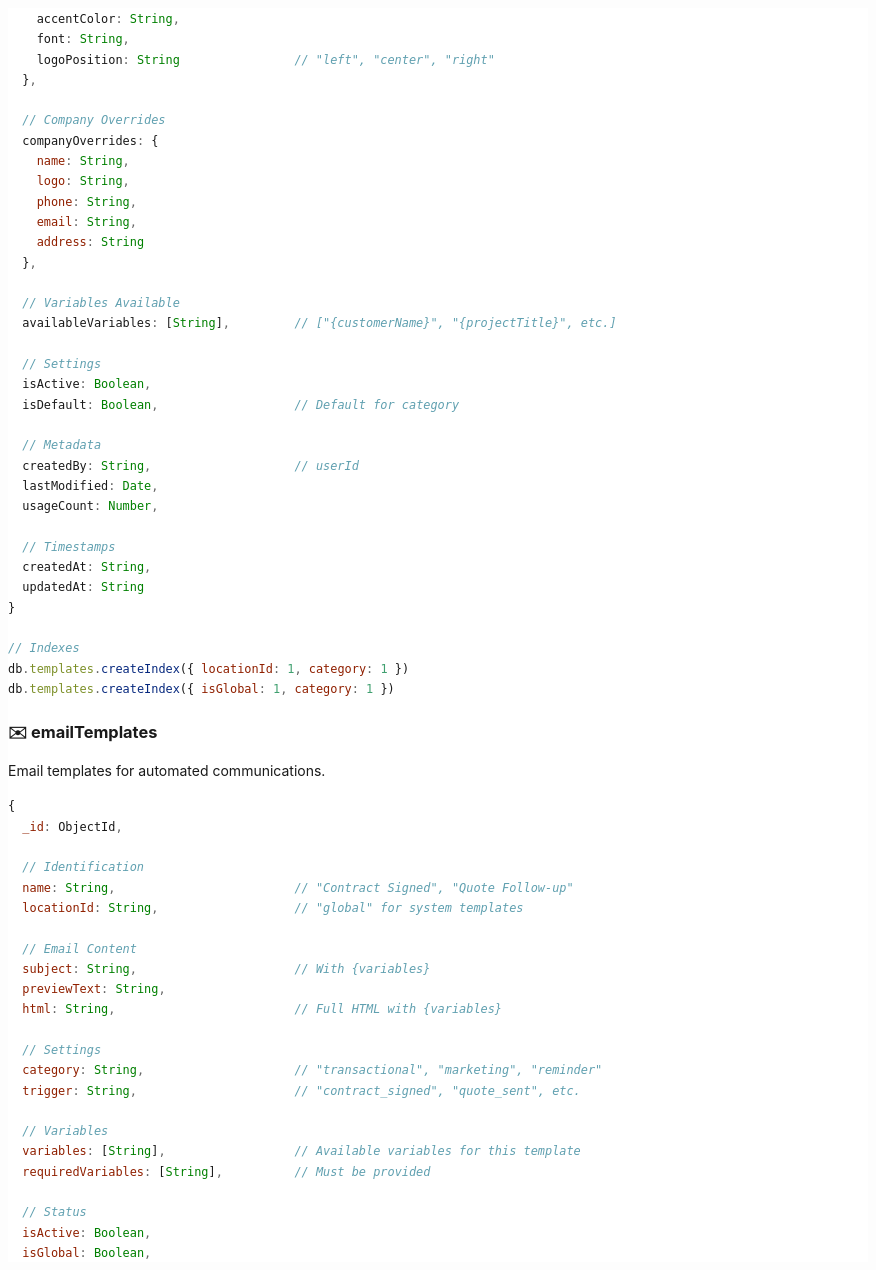 ```javascript
    accentColor: String,
    font: String,
    logoPosition: String                // "left", "center", "right"
  },
  
  // Company Overrides
  companyOverrides: {
    name: String,
    logo: String,
    phone: String,
    email: String,
    address: String
  },
  
  // Variables Available
  availableVariables: [String],         // ["{customerName}", "{projectTitle}", etc.]
  
  // Settings
  isActive: Boolean,
  isDefault: Boolean,                   // Default for category
  
  // Metadata
  createdBy: String,                    // userId
  lastModified: Date,
  usageCount: Number,
  
  // Timestamps
  createdAt: String,
  updatedAt: String
}

// Indexes
db.templates.createIndex({ locationId: 1, category: 1 })
db.templates.createIndex({ isGlobal: 1, category: 1 })
```

### ✉️ emailTemplates

Email templates for automated communications.

```javascript
{
  _id: ObjectId,
  
  // Identification
  name: String,                         // "Contract Signed", "Quote Follow-up"
  locationId: String,                   // "global" for system templates
  
  // Email Content
  subject: String,                      // With {variables}
  previewText: String,
  html: String,                         // Full HTML with {variables}
  
  // Settings
  category: String,                     // "transactional", "marketing", "reminder"
  trigger: String,                      // "contract_signed", "quote_sent", etc.
  
  // Variables
  variables: [String],                  // Available variables for this template
  requiredVariables: [String],          // Must be provided
  
  // Status
  isActive: Boolean,
  isGlobal: Boolean,
```